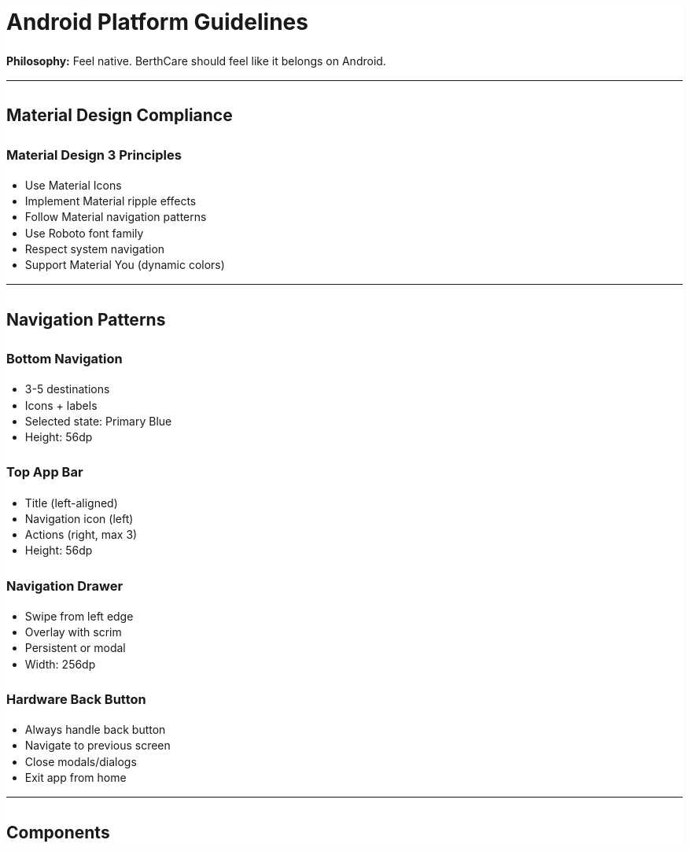 # Android Platform Guidelines

**Philosophy:** Feel native. BerthCare should feel like it belongs on Android.

---

## Material Design Compliance

### Material Design 3 Principles
- Use Material Icons
- Implement Material ripple effects
- Follow Material navigation patterns
- Use Roboto font family
- Respect system navigation
- Support Material You (dynamic colors)

---

## Navigation Patterns

### Bottom Navigation
- 3-5 destinations
- Icons + labels
- Selected state: Primary Blue
- Height: 56dp

### Top App Bar
- Title (left-aligned)
- Navigation icon (left)
- Actions (right, max 3)
- Height: 56dp

### Navigation Drawer
- Swipe from left edge
- Overlay with scrim
- Persistent or modal
- Width: 256dp

### Hardware Back Button
- Always handle back button
- Navigate to previous screen
- Close modals/dialogs
- Exit app from home

---

## Components
